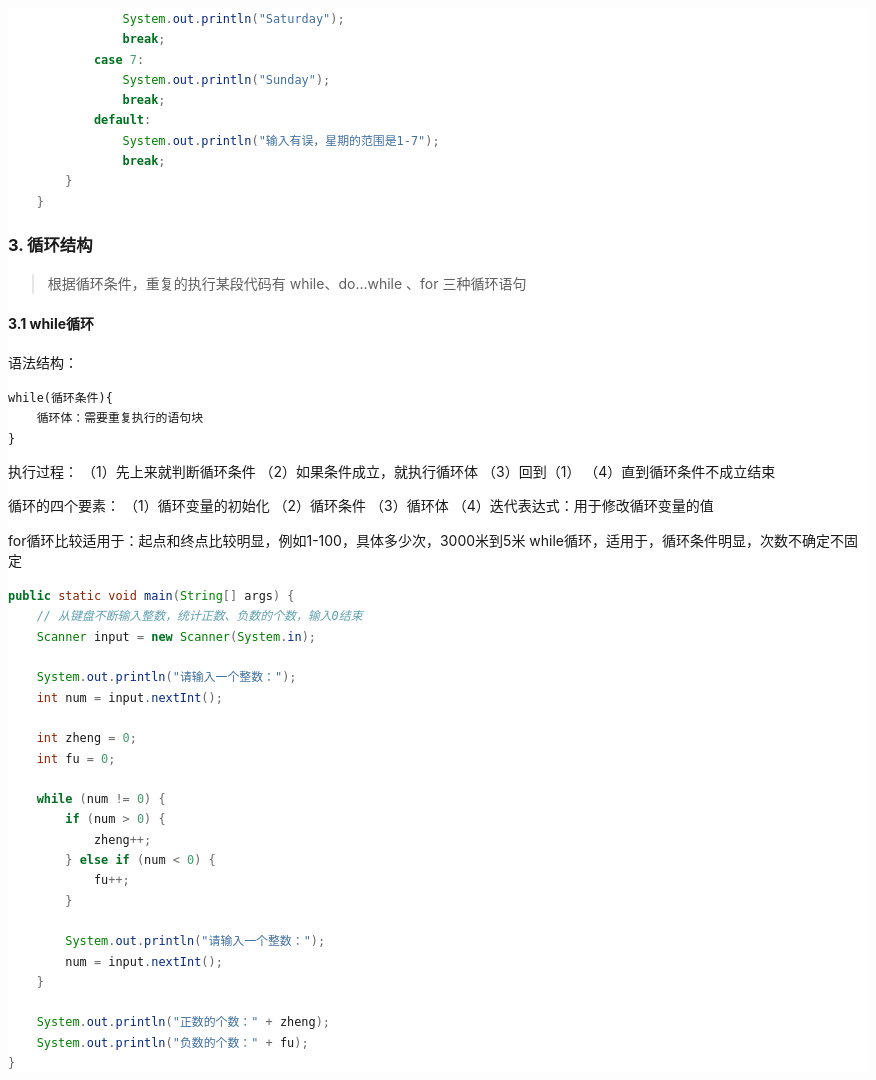 ```java
                System.out.println("Saturday");
                break;
            case 7:
                System.out.println("Sunday");
                break;
            default:
                System.out.println("输入有误，星期的范围是1-7");
                break;
        }
    }
```

### 3. 循环结构

> 根据循环条件，重复的执行某段代码有 while、do...while 、for 三种循环语句

#### 3.1 while循环

语法结构：

```
while(循环条件){
    循环体：需要重复执行的语句块
}
```

执行过程：
（1）先上来就判断循环条件
（2）如果条件成立，就执行循环体
（3）回到（1）
（4）直到循环条件不成立结束

循环的四个要素：
（1）循环变量的初始化
（2）循环条件
（3）循环体
（4）迭代表达式：用于修改循环变量的值

for循环比较适用于：起点和终点比较明显，例如1-100，具体多少次，3000米到5米
while循环，适用于，循环条件明显，次数不确定不固定

```java
public static void main(String[] args) {
    // 从键盘不断输入整数，统计正数、负数的个数，输入0结束
    Scanner input = new Scanner(System.in);

    System.out.println("请输入一个整数：");
    int num = input.nextInt();

    int zheng = 0;
    int fu = 0;

    while (num != 0) {
        if (num > 0) {
            zheng++;
        } else if (num < 0) {
            fu++;
        }

        System.out.println("请输入一个整数：");
        num = input.nextInt();
    }

    System.out.println("正数的个数：" + zheng);
    System.out.println("负数的个数：" + fu);
}
```